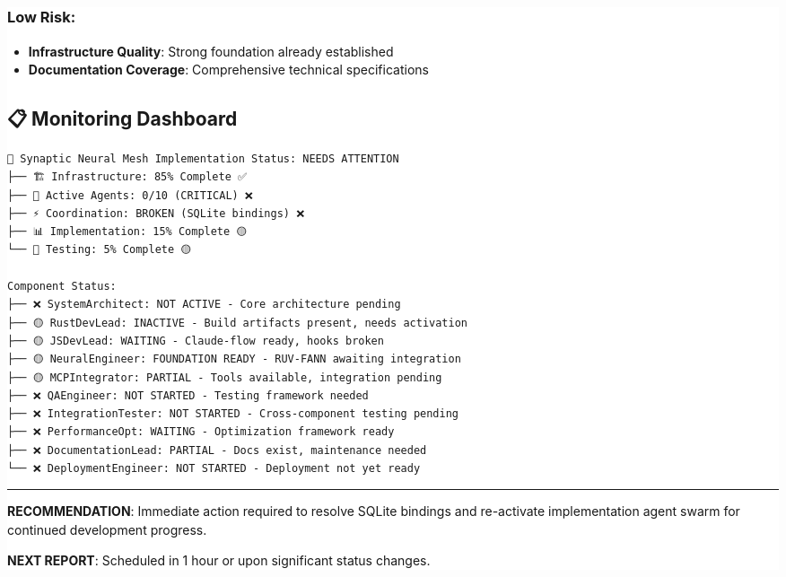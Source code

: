 ### **Low Risk:**
- **Infrastructure Quality**: Strong foundation already established
- **Documentation Coverage**: Comprehensive technical specifications

## 📋 Monitoring Dashboard

```
🐝 Synaptic Neural Mesh Implementation Status: NEEDS ATTENTION
├── 🏗️ Infrastructure: 85% Complete ✅
├── 👥 Active Agents: 0/10 (CRITICAL) ❌
├── ⚡ Coordination: BROKEN (SQLite bindings) ❌
├── 📊 Implementation: 15% Complete 🟡
└── 🧪 Testing: 5% Complete 🟡

Component Status:
├── ❌ SystemArchitect: NOT ACTIVE - Core architecture pending
├── 🟡 RustDevLead: INACTIVE - Build artifacts present, needs activation
├── 🟡 JSDevLead: WAITING - Claude-flow ready, hooks broken
├── 🟡 NeuralEngineer: FOUNDATION READY - RUV-FANN awaiting integration
├── 🟡 MCPIntegrator: PARTIAL - Tools available, integration pending
├── ❌ QAEngineer: NOT STARTED - Testing framework needed
├── ❌ IntegrationTester: NOT STARTED - Cross-component testing pending
├── ❌ PerformanceOpt: WAITING - Optimization framework ready
├── ❌ DocumentationLead: PARTIAL - Docs exist, maintenance needed
└── ❌ DeploymentEngineer: NOT STARTED - Deployment not yet ready
```

---

**RECOMMENDATION**: Immediate action required to resolve SQLite bindings and re-activate implementation agent swarm for continued development progress.

**NEXT REPORT**: Scheduled in 1 hour or upon significant status changes.